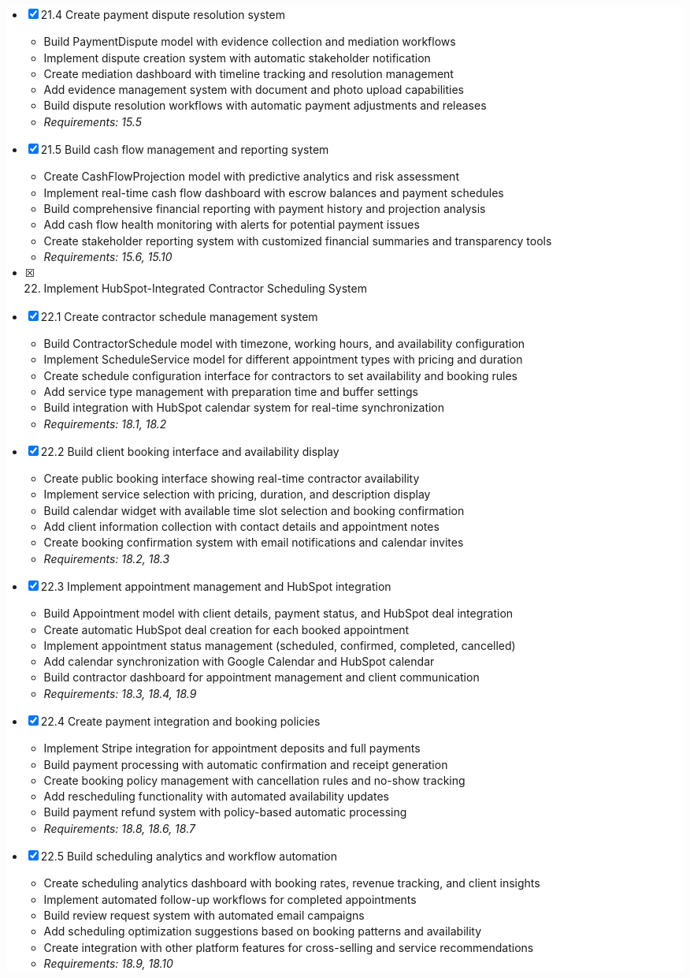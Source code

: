 - [x] 21.4 Create payment dispute resolution system
  - Build PaymentDispute model with evidence collection and mediation workflows
  - Implement dispute creation system with automatic stakeholder notification
  - Create mediation dashboard with timeline tracking and resolution management
  - Add evidence management system with document and photo upload capabilities
  - Build dispute resolution workflows with automatic payment adjustments and releases
  - _Requirements: 15.5_

- [x] 21.5 Build cash flow management and reporting system
  - Create CashFlowProjection model with predictive analytics and risk assessment
  - Implement real-time cash flow dashboard with escrow balances and payment schedules
  - Build comprehensive financial reporting with payment history and projection analysis
  - Add cash flow health monitoring with alerts for potential payment issues
  - Create stakeholder reporting system with customized financial summaries and transparency tools
  - _Requirements: 15.6, 15.10_

- [x] 22. Implement HubSpot-Integrated Contractor Scheduling System
- [x] 22.1 Create contractor schedule management system
  - Build ContractorSchedule model with timezone, working hours, and availability configuration
  - Implement ScheduleService model for different appointment types with pricing and duration
  - Create schedule configuration interface for contractors to set availability and booking rules
  - Add service type management with preparation time and buffer settings
  - Build integration with HubSpot calendar system for real-time synchronization
  - _Requirements: 18.1, 18.2_

- [x] 22.2 Build client booking interface and availability display
  - Create public booking interface showing real-time contractor availability
  - Implement service selection with pricing, duration, and description display
  - Build calendar widget with available time slot selection and booking confirmation
  - Add client information collection with contact details and appointment notes
  - Create booking confirmation system with email notifications and calendar invites
  - _Requirements: 18.2, 18.3_

- [x] 22.3 Implement appointment management and HubSpot integration
  - Build Appointment model with client details, payment status, and HubSpot deal integration
  - Create automatic HubSpot deal creation for each booked appointment
  - Implement appointment status management (scheduled, confirmed, completed, cancelled)
  - Add calendar synchronization with Google Calendar and HubSpot calendar
  - Build contractor dashboard for appointment management and client communication
  - _Requirements: 18.3, 18.4, 18.9_

- [x] 22.4 Create payment integration and booking policies
  - Implement Stripe integration for appointment deposits and full payments
  - Build payment processing with automatic confirmation and receipt generation
  - Create booking policy management with cancellation rules and no-show tracking
  - Add rescheduling functionality with automated availability updates
  - Build payment refund system with policy-based automatic processing
  - _Requirements: 18.8, 18.6, 18.7_

- [x] 22.5 Build scheduling analytics and workflow automation
  - Create scheduling analytics dashboard with booking rates, revenue tracking, and client insights
  - Implement automated follow-up workflows for completed appointments
  - Build review request system with automated email campaigns
  - Add scheduling optimization suggestions based on booking patterns and availability
  - Create integration with other platform features for cross-selling and service recommendations
  - _Requirements: 18.9, 18.10_
